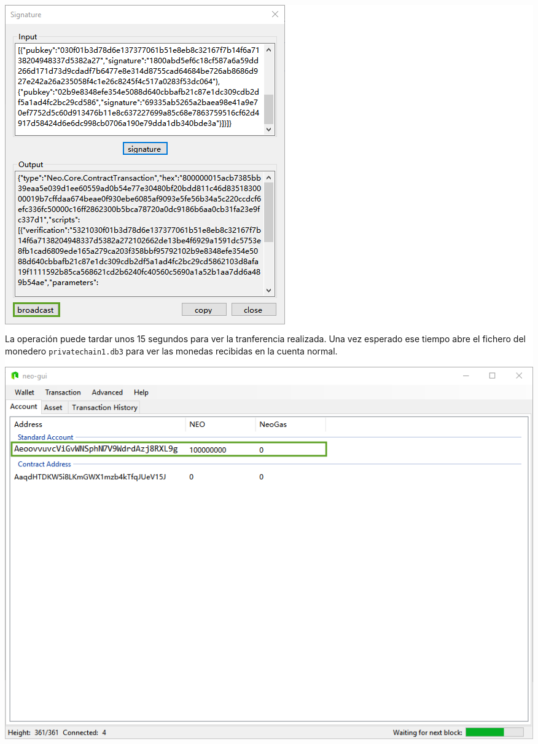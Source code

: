 <img style="vertical-align: middle" src="assets/privatechain-windows/privatechain_19.png">

La operación puede tardar unos 15 segundos para ver la tranferencia realizada. Una vez esperado ese tiempo abre el fichero del monedero `privatechain1.db3` para ver las monedas recibidas en la cuenta normal.

<img style="vertical-align: middle" src="assets/privatechain-windows/privatechain_20.png">
